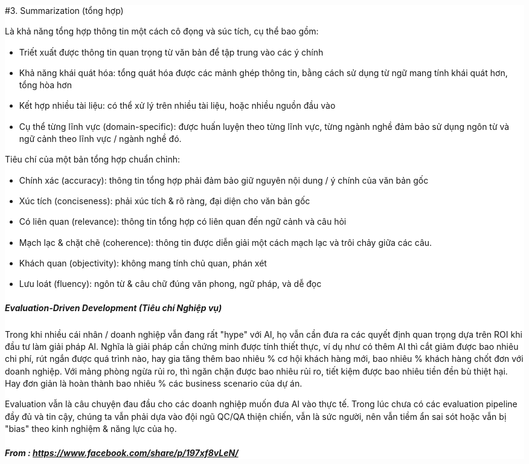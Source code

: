 #3. Summarization (tổng hợp)

Là khả năng tổng hợp thông tin một cách cô đọng và súc tích, cụ thể bao gồm:

-   Triết xuất được thông tin quan trọng từ văn bản để tập trung vào các ý chính

-   Khả năng khái quát hóa: tổng quát hóa được các mảnh ghép thông tin, bằng cách sử dụng từ ngữ mang tính khái quát hơn, tổng hòa hơn

-   Kết hợp nhiều tài liệu: có thể xử lý trên nhiều tài liệu, hoặc nhiều nguồn đầu vào

-   Cụ thể từng lĩnh vực (domain-specific): được huấn luyện theo từng lĩnh vực, từng ngành nghề đảm bảo sử dụng ngôn từ và ngữ cảnh theo lĩnh vực / ngành nghề đó.

Tiêu chí của một bản tổng hợp chuẩn chỉnh:

-   Chính xác (accuracy): thông tin tổng hợp phải đảm bảo giữ nguyên nội dung / ý chính của văn bản gốc

-   Xúc tích (conciseness): phải xúc tích & rõ ràng, đại diện cho văn bản gốc

-   Có liên quan (relevance): thông tin tổng hợp có liên quan đến ngữ cảnh và câu hỏi

-   Mạch lạc & chặt chẽ (coherence): thông tin được diễn giải một cách mạch lạc và trôi chảy giữa các câu.

-   Khách quan (objectivity): không mang tính chủ quan, phán xét

-   Lưu loát (fluency): ngôn từ & câu chữ đúng văn phong, ngữ pháp, và dễ đọc

##### Evaluation-Driven Development (Tiêu chí Nghiệp vụ)

Trong khi nhiều cái nhân / doanh nghiệp vẫn đang rất "hype" với AI, họ vẫn cần đưa ra các quyết định quan trọng dựa trên ROI khi đầu tư làm giải pháp AI. Nghĩa là giải pháp cần chứng minh được tính thiết thực, ví dụ như có thêm AI thì cắt giảm được bao nhiêu chi phí, rút ngắn được quá trình nào, hay gia tăng thêm bao nhiêu % cơ hội khách hàng mới, bao nhiêu % khách hàng chốt đơn với doanh nghiệp. Với mảng phòng ngừa rủi ro, thì ngăn chặn được bao nhiêu rủi ro, tiết kiệm được bao nhiêu tiền đền bù thiệt hại. Hay đơn giản là hoàn thành bao nhiêu % các business scenario của dự án.

Evaluation vẫn là câu chuyện đau đầu cho các doanh nghiệp muốn đưa AI vào thực tế. Trong lúc chưa có các evaluation pipeline đầy đủ và tin cậy, chúng ta vẫn phải dựa vào đội ngũ QC/QA thiện chiến, vẫn là sức người, nên vẫn tiềm ẩn sai sót hoặc vẫn bị "bias" theo kinh nghiệm & năng lực của họ.

##### From : https://www.facebook.com/share/p/197xf8vLeN/
